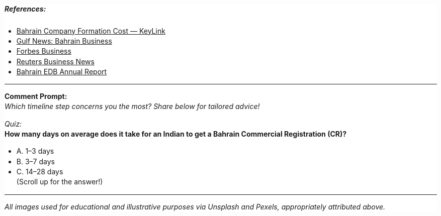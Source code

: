 
##### *References:*
- [Bahrain Company Formation Cost — KeyLink](https://keylinkbh.com/bahrain-company-formation-cost/)
- [Gulf News: Bahrain Business](https://www.gulfnews.com/uae/bahrain)
- [Forbes Business](https://www.forbes.com/business/)
- [Reuters Business News](https://www.reuters.com/)
- [Bahrain EDB Annual Report](https://www.bahrainedb.com/)

---

**Comment Prompt:**  
*Which timeline step concerns you the most? Share below for tailored advice!*

*Quiz:*  
**How many days on average does it take for an Indian to get a Bahrain Commercial Registration (CR)?**
- A. 1–3 days
- B. 3–7 days
- C. 14–28 days  
(Scroll up for the answer!)

---

*All images used for educational and illustrative purposes via Unsplash and Pexels, appropriately attributed above.*
```